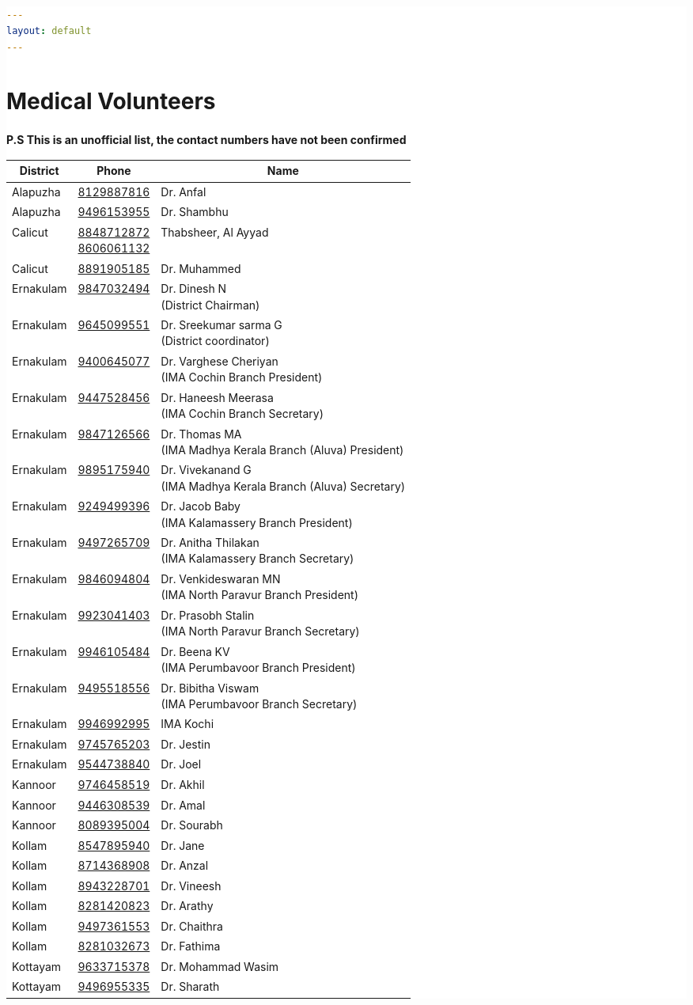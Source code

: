 ```yaml
---
layout: default
---
```

# Medical Volunteers

__P.S This is an unofficial list, the contact numbers have not been confirmed__

| District |  Phone |  Name |
| ---- | ---- | ---- |
|Alapuzha |   [8129887816](tel:8129887816) |  Dr. Anfal|
|Alapuzha |   [9496153955](tel:9496153955) |  Dr. Shambhu|
|Calicut | [8848712872](tel:8848712872) <br> [8606061132](tel:8606061132)  | Thabsheer, Al Ayyad|
|Calicut | [8891905185](tel:8891905185) |  Dr. Muhammed|
|Ernakulam |  [9847032494](tel:9847032494) |  Dr. Dinesh N <br> (District Chairman)|
|Ernakulam |  [9645099551](tel:9645099551) |  Dr. Sreekumar sarma G <br> (District coordinator)|
|Ernakulam |  [9400645077](tel:9400645077) |  Dr. Varghese Cheriyan <br> (IMA Cochin Branch President)|
|Ernakulam |  [9447528456](tel:9447528456) |  Dr. Haneesh Meerasa <br> (IMA Cochin Branch Secretary)|
|Ernakulam |  [9847126566](tel:9847126566) |  Dr. Thomas MA <br> (IMA Madhya Kerala Branch (Aluva) President)|
|Ernakulam |  [9895175940](tel:9895175940) |  Dr. Vivekanand G <br> (IMA Madhya Kerala Branch (Aluva) Secretary)|
|Ernakulam |  [9249499396](tel:9249499396) |  Dr. Jacob Baby <br> (IMA Kalamassery Branch President)|
|Ernakulam |  [9497265709](tel:9497265709) |  Dr. Anitha Thilakan <br> (IMA Kalamassery Branch Secretary)|
|Ernakulam |  [9846094804](tel:9846094804) |  Dr. Venkideswaran MN <br> (IMA North Paravur Branch President)|
|Ernakulam |  [9923041403](tel:9923041403) |  Dr. Prasobh Stalin <br> (IMA North Paravur Branch Secretary)|
|Ernakulam |  [9946105484](tel:9946105484) |  Dr. Beena KV <br> (IMA Perumbavoor Branch President)|
|Ernakulam |  [9495518556](tel:9495518556) |  Dr. Bibitha Viswam <br> (IMA Perumbavoor Branch Secretary)|
|Ernakulam |  [9946992995](tel:9946992995) |  IMA Kochi |
|Ernakulam |  [9745765203](tel:9745765203) |  Dr. Jestin|
|Ernakulam |  [9544738840](tel:9544738840) |  Dr. Joel|
|Kannoor | [9746458519](tel:9746458519) |  Dr. Akhil|
|Kannoor | [9446308539](tel:9446308539) |  Dr. Amal|
|Kannoor | [8089395004](tel:8089395004) |  Dr. Sourabh|
|Kollam | [8547895940](tel:8547895940) |  Dr. Jane |
|Kollam | [8714368908](tel:8714368908) |  Dr. Anzal|
|Kollam | [8943228701](tel:8943228701) |  Dr. Vineesh|
|Kollam | [8281420823](tel:8281420823) |  Dr. Arathy|
|Kollam | [9497361553](tel:9497361553) |  Dr. Chaithra|
|Kollam | [8281032673](tel:8281032673) |  Dr. Fathima|
|Kottayam |   [9633715378](tel:9633715378) |  Dr. Mohammad Wasim|
|Kottayam |   [9496955335](tel:9496955335) |  Dr. Sharath|